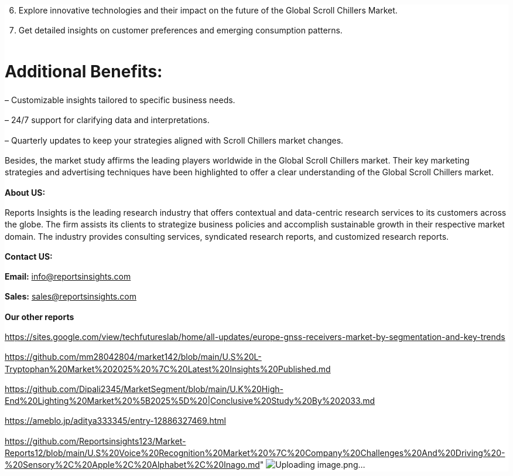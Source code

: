 6. Explore innovative technologies and their impact on the future of the Global Scroll Chillers Market.

7. Get detailed insights on customer preferences and emerging consumption patterns.

# <strong>Additional Benefits:</strong>

– Customizable insights tailored to specific business needs.

– 24/7 support for clarifying data and interpretations.

– Quarterly updates to keep your strategies aligned with Scroll Chillers market changes.

Besides, the market study affirms the leading players worldwide in the Global Scroll Chillers market. Their key marketing strategies and advertising techniques have been highlighted to offer a clear understanding of the Global Scroll Chillers market.

<strong><strong>About US</strong>:</strong>

Reports Insights is the leading research industry that offers contextual and data-centric research services to its customers across the globe. The firm assists its clients to strategize business policies and accomplish sustainable growth in their respective market domain. The industry provides consulting services, syndicated research reports, and customized research reports.

<strong>Contact US:</strong>

<p class=><b>Email:</b> <a href=mailto:info@reportsinsights.com>info@reportsinsights.com</a></p>
<p class=><b>Sales:</b> <a href=mailto:sales@reportsinsights.com>sales@reportsinsights.com</a></p>

<strong>Our other reports</strong>

<a href=https://sites.google.com/view/techfutureslab/home/all-updates/europe-gnss-receivers-market-by-segmentation-and-key-trends>https://sites.google.com/view/techfutureslab/home/all-updates/europe-gnss-receivers-market-by-segmentation-and-key-trends</a>

<a href=https://github.com/mm28042804/market142/blob/main/U.S%20L-Tryptophan%20Market%202025%20%7C%20Latest%20Insights%20Published.md>https://github.com/mm28042804/market142/blob/main/U.S%20L-Tryptophan%20Market%202025%20%7C%20Latest%20Insights%20Published.md</a>

<a href=https://github.com/Dipali2345/MarketSegment/blob/main/U.K%20High-End%20Lighting%20Market%20%5B2025%5D%20|Conclusive%20Study%20By%202033.md>https://github.com/Dipali2345/MarketSegment/blob/main/U.K%20High-End%20Lighting%20Market%20%5B2025%5D%20|Conclusive%20Study%20By%202033.md</a>

<a href=https://ameblo.jp/aditya333345/entry-12886327469.html>https://ameblo.jp/aditya333345/entry-12886327469.html</a>

<a href=https://github.com/Reportsinsights123/Market-Reports12/blob/main/U.S%20Voice%20Recognition%20Market%20%7C%20Company%20Challenges%20And%20Driving%20-%20Sensory%2C%20Apple%2C%20Alphabet%2C%20Inago.md>https://github.com/Reportsinsights123/Market-Reports12/blob/main/U.S%20Voice%20Recognition%20Market%20%7C%20Company%20Challenges%20And%20Driving%20-%20Sensory%2C%20Apple%2C%20Alphabet%2C%20Inago.md</a>"
![Uploading image.png…]()
